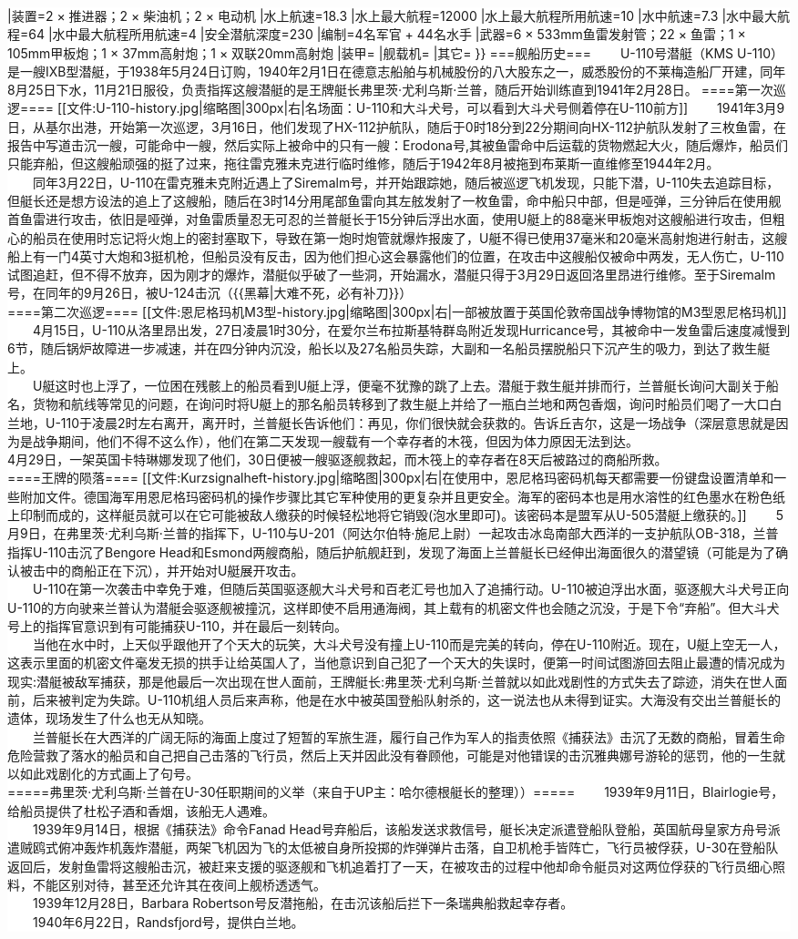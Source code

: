|装置=2 × 推进器；2 × 柴油机；2 × 电动机
|水上航速=18.3
|水上最大航程=12000
|水上最大航程所用航速=10
|水中航速=7.3
|水中最大航程=64
|水中最大航程所用航速=4
|安全潜航深度=230
|编制=4名军官 + 44名水手
|武器=6 × 533mm鱼雷发射管；22 × 鱼雷；1 × 105mm甲板炮；1 × 37mm高射炮；1 × 双联20mm高射炮
|装甲=
|舰载机=
|其它=
}}
===舰船历史===
　　U-110号潜艇（KMS U-110）是一艘IXB型潜艇，于1938年5月24日订购，1940年2月1日在德意志船舶与机械股份的八大股东之一，威悉股份的不莱梅造船厂开建，同年8月25日下水，11月21日服役，负责指挥这艘潜艇的是王牌艇长弗里茨·尤利乌斯·兰普，随后开始训练直到1941年2月28日。
====第一次巡逻====
[[文件:U-110-history.jpg|缩略图|300px|右|名场面：U-110和大斗犬号，可以看到大斗犬号侧着停在U-110前方]]
　　1941年3月9日，从基尔出港，开始第一次巡逻，3月16日，他们发现了HX-112护航队，随后于0时18分到22分期间向HX-112护航队发射了三枚鱼雷，在报告中写道击沉一艘，可能命中一艘，然后实际上被命中的只有一艘：Erodona号,其被鱼雷命中后运载的货物燃起大火，随后爆炸，船员们只能弃船，但这艘船顽强的挺了过来，拖往雷克雅未克进行临时维修，随后于1942年8月被拖到布莱斯一直维修至1944年2月。<Br>
　　同年3月22日，U-110在雷克雅未克附近遇上了Siremalm号，并开始跟踪她，随后被巡逻飞机发现，只能下潜，U-110失去追踪目标，但艇长还是想方设法的追上了这艘船，随后在3时14分用尾部鱼雷向其左舷发射了一枚鱼雷，命中船只中部，但是哑弹，三分钟后在使用舰首鱼雷进行攻击，依旧是哑弹，对鱼雷质量忍无可忍的兰普艇长于15分钟后浮出水面，使用U艇上的88毫米甲板炮对这艘船进行攻击，但粗心的船员在使用时忘记将火炮上的密封塞取下，导致在第一炮时炮管就爆炸报废了，U艇不得已使用37毫米和20毫米高射炮进行射击，这艘船上有一门4英寸大炮和3挺机枪，但船员没有反击，因为他们担心这会暴露他们的位置，在攻击中这艘船仅被命中两发，无人伤亡，U-110试图追赶，但不得不放弃，因为刚才的爆炸，潜艇似乎破了一些洞，开始漏水，潜艇只得于3月29日返回洛里昂进行维修。至于Siremalm号，在同年的9月26日，被U-124击沉（{{黑幕|大难不死，必有补刀}}）<Br>
====第二次巡逻====
[[文件:恩尼格玛机M3型-history.jpg|缩略图|300px|右|一部被放置于英国伦敦帝国战争博物馆的M3型恩尼格玛机]]
　　4月15日，U-110从洛里昂出发，27日凌晨1时30分，在爱尔兰布拉斯基特群岛附近发现Hurricance号，其被命中一发鱼雷后速度减慢到6节，随后锅炉故障进一步减速，并在四分钟内沉没，船长以及27名船员失踪，大副和一名船员摆脱船只下沉产生的吸力，到达了救生艇上。<Br>
　　U艇这时也上浮了，一位困在残骸上的船员看到U艇上浮，便毫不犹豫的跳了上去。潜艇于救生艇并排而行，兰普艇长询问大副关于船名，货物和航线等常见的问题，在询问时将U艇上的那名船员转移到了救生艇上并给了一瓶白兰地和两包香烟，询问时船员们喝了一大口白兰地，U-110于凌晨2时左右离开，离开时，兰普艇长告诉他们：再见，你们很快就会获救的。告诉丘吉尔，这是一场战争（深层意思就是因为是战争期间，他们不得不这么作），他们在第二天发现一艘载有一个幸存者的木筏，但因为体力原因无法到达。<Br>
4月29日，一架英国卡特琳娜发现了他们，30日便被一艘驱逐舰救起，而木筏上的幸存者在8天后被路过的商船所救。<Br>
====王牌的陨落====
[[文件:Kurzsignalheft-history.jpg|缩略图|300px|右|在使用中，恩尼格玛密码机每天都需要一份键盘设置清单和一些附加文件。德国海军用恩尼格玛密码机的操作步骤比其它军种使用的更复杂并且更安全。海军的密码本也是用水溶性的红色墨水在粉色纸上印制而成的，这样艇员就可以在它可能被敌人缴获的时候轻松地将它销毁(泡水里即可)。该密码本是盟军从U-505潜艇上缴获的。]]
　　5月9日，在弗里茨·尤利乌斯·兰普的指挥下，U-110与U-201（阿达尔伯特·施尼上尉）一起攻击冰岛南部大西洋的一支护航队OB-318，兰普指挥U-110击沉了Bengore Head和Esmond两艘商船，随后护航舰赶到，发现了海面上兰普艇长已经伸出海面很久的潜望镜（可能是为了确认被击中的商船正在下沉），并开始对U艇展开攻击。<Br>
　　U-110在第一次袭击中幸免于难，但随后英国驱逐舰大斗犬号和百老汇号也加入了追捕行动。U-110被迫浮出水面，驱逐舰大斗犬号正向U-110的方向驶来兰普认为潜艇会驱逐舰被撞沉，这样即使不启用通海阀，其上载有的机密文件也会随之沉没，于是下令“弃船”。但大斗犬号上的指挥官意识到有可能捕获U-110，并在最后一刻转向。<Br>
　　当他在水中时，上天似乎跟他开了个天大的玩笑，大斗犬号没有撞上U-110而是完美的转向，停在U-110附近。现在，U艇上空无一人，这表示里面的机密文件毫发无损的拱手让给英国人了，当他意识到自己犯了一个天大的失误时，便第一时间试图游回去阻止最遭的情况成为现实:潜艇被敌军捕获，那是他最后一次出现在世人面前，王牌艇长:弗里茨·尤利乌斯·兰普就以如此戏剧性的方式失去了踪迹，消失在世人面前，后来被判定为失踪。U-110机组人员后来声称，他是在水中被英国登船队射杀的，这一说法也从未得到证实。大海没有交出兰普艇长的遗体，现场发生了什么也无从知晓。<Br>
　　兰普艇长在大西洋的广阔无际的海面上度过了短暂的军旅生涯，履行自己作为军人的指责依照《捕获法》击沉了无数的商船，冒着生命危险营救了落水的船员和自己把自己击落的飞行员，然后上天并因此没有眷顾他，可能是对他错误的击沉雅典娜号游轮的惩罚，他的一生就以如此戏剧化的方式画上了句号。<Br>
=====弗里茨·尤利乌斯·兰普在U-30任职期间的义举（来自于UP主：哈尔德根艇长的整理））=====
　　1939年9月11日，Blairlogie号，给船员提供了杜松子酒和香烟，该船无人遇难。<Br>
　　1939年9月14日，根据《捕获法》命令Fanad Head号弃船后，该船发送求救信号，艇长决定派遣登船队登船，英国航母皇家方舟号派遣贼鸥式俯冲轰炸机轰炸潜艇，两架飞机因为飞的太低被自身所投掷的炸弹弹片击落，自卫机枪手皆阵亡，飞行员被俘获，U-30在登船队返回后，发射鱼雷将这艘船击沉，被赶来支援的驱逐舰和飞机追着打了一天，在被攻击的过程中他却命令艇员对这两位俘获的飞行员细心照料，不能区别对待，甚至还允许其在夜间上舰桥透透气。<Br>
　　1939年12月28日，Barbara Robertson号反潜拖船，在击沉该船后拦下一条瑞典船救起幸存者。<Br>
　　1940年6月22日，Randsfjord号，提供白兰地。<Br>